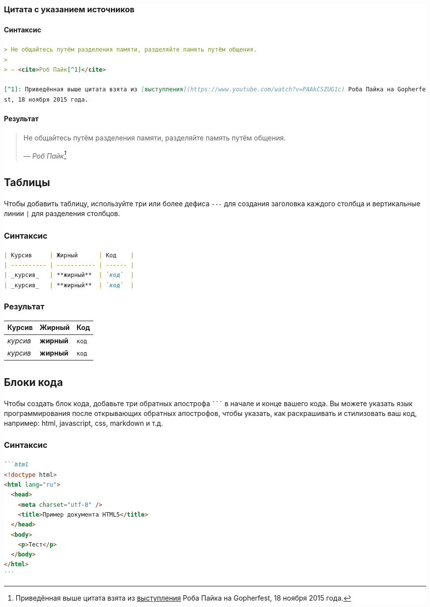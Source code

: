 ### Цитата с указанием источников

#### Синтаксис

```markdown
> Не общайтесь путём разделения памяти, разделяйте память путём общения.
>
> — <cite>Роб Пайк[^1]</cite>

[^1]: Приведённая выше цитата взята из [выступления](https://www.youtube.com/watch?v=PAAkCSZUG1c) Роба Пайка на Gopherfest, 18 ноября 2015 года.
```

#### Результат

> Не общайтесь путём разделения памяти, разделяйте память путём общения.
>
> — <cite>Роб Пайк[^1]</cite>

[^1]: Приведённая выше цитата взята из [выступления](https://www.youtube.com/watch?v=PAAkCSZUG1c) Роба Пайка на Gopherfest, 18 ноября 2015 года.

## Таблицы

Чтобы добавить таблицу, используйте три или более дефиса `---` для создания заголовка каждого столбца и вертикальные линии `|` для разделения столбцов.

### Синтаксис

```markdown
| Курсив     | Жирный      | Код    |
| ---------- | ----------- | ------ |
| _курсив_   | **жирный**  | `код`  |
| _курсив_   | **жирный**  | `код`  |
```

### Результат

| Курсив     | Жирный      | Код    |
| ---------- | ----------- | ------ |
| _курсив_   | **жирный**  | `код`  |
| _курсив_   | **жирный**  | `код`  |

## Блоки кода

Чтобы создать блок кода, добавьте три обратных апострофа ```` ``` ```` в начале и конце вашего кода. Вы можете указать язык программирования после открывающих обратных апострофов, чтобы указать, как раскрашивать и стилизовать ваш код, например: html, javascript, css, markdown и т.д.

### Синтаксис

````markdown
```html
<!doctype html>
<html lang="ru">
  <head>
    <meta charset="utf-8" />
    <title>Пример документа HTML5</title>
  </head>
  <body>
    <p>Тест</p>
  </body>
</html>
```
````

